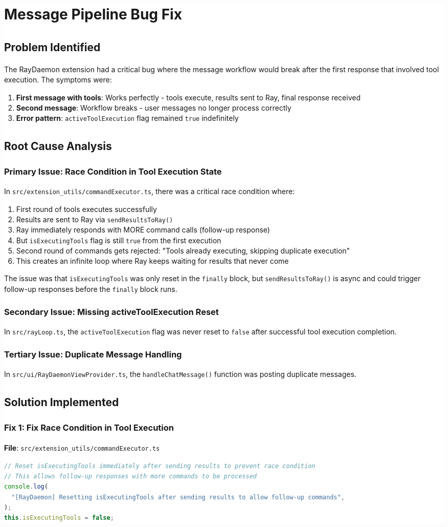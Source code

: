 # Message Pipeline Bug Fix

## Problem Identified

The RayDaemon extension had a critical bug where the message workflow would break after the first response that involved tool execution. The symptoms were:

1. **First message with tools**: Works perfectly - tools execute, results sent to Ray, final response received
2. **Second message**: Workflow breaks - user messages no longer process correctly
3. **Error pattern**: `activeToolExecution` flag remained `true` indefinitely

## Root Cause Analysis

### Primary Issue: Race Condition in Tool Execution State

In `src/extension_utils/commandExecutor.ts`, there was a critical race condition where:

1. First round of tools executes successfully 
2. Results are sent to Ray via `sendResultsToRay()`
3. Ray immediately responds with MORE command calls (follow-up response)
4. But `isExecutingTools` flag is still `true` from the first execution
5. Second round of commands gets rejected: "Tools already executing, skipping duplicate execution"
6. This creates an infinite loop where Ray keeps waiting for results that never come

The issue was that `isExecutingTools` was only reset in the `finally` block, but `sendResultsToRay()` is async and could trigger follow-up responses before the `finally` block runs.

### Secondary Issue: Missing activeToolExecution Reset

In `src/rayLoop.ts`, the `activeToolExecution` flag was never reset to `false` after successful tool execution completion.

### Tertiary Issue: Duplicate Message Handling

In `src/ui/RayDaemonViewProvider.ts`, the `handleChatMessage()` function was posting duplicate messages.

## Solution Implemented

### Fix 1: Fix Race Condition in Tool Execution

**File**: `src/extension_utils/commandExecutor.ts`

```typescript
// Reset isExecutingTools immediately after sending results to prevent race condition
// This allows follow-up responses with more commands to be processed
console.log(
  "[RayDaemon] Resetting isExecutingTools after sending results to allow follow-up commands",
);
this.isExecutingTools = false;
```
